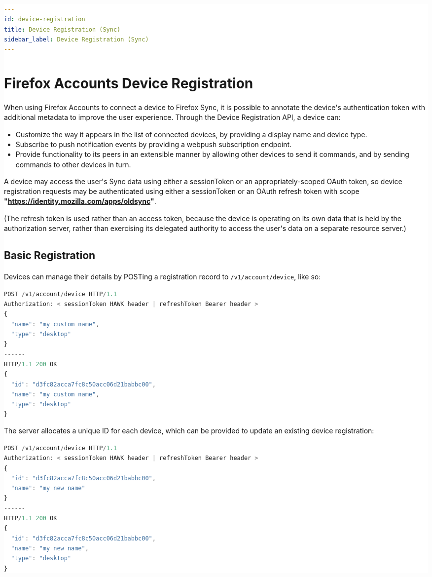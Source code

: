 ```yaml
---
id: device-registration
title: Device Registration (Sync)
sidebar_label: Device Registration (Sync)
---
```


# Firefox Accounts Device Registration

When using Firefox Accounts to connect a device to Firefox Sync, it is possible to annotate the device's authentication token with additional metadata to improve the user experience. Through the Device Registration API, a device can:

- Customize the way it appears in the list of connected devices, by providing a display name and device type.
- Subscribe to push notification events by providing a webpush subscription endpoint.
- Provide functionality to its peers in an extensible manner by allowing other devices to send it commands, and by sending commands to other devices in turn.

A device may access the user's Sync data using either a sessionToken or an appropriately-scoped OAuth token, so device registration requests may be authenticated using either a sessionToken or an OAuth refresh token with scope **"https://identity.mozilla.com/apps/oldsync"**.

(The refresh token is used rather than an access token, because the device is operating on its own data that is held by the authorization server, rather than exercising its delegated authority to access the user's data on a separate resource server.)

## Basic Registration

Devices can manage their details by POSTing a registration record to `/v1/account/device`, like so:

```js
POST /v1/account/device HTTP/1.1
Authorization: < sessionToken HAWK header | refreshToken Bearer header >
{
  "name": "my custom name",
  "type": "desktop"
}
------
HTTP/1.1 200 OK
{
  "id": "d3fc82acca7fc8c50acc06d21babbc00",
  "name": "my custom name",
  "type": "desktop"
}
```

The server allocates a unique ID for each device, which can be provided to update an existing device registration:

```js
POST /v1/account/device HTTP/1.1
Authorization: < sessionToken HAWK header | refreshToken Bearer header >
{
  "id": "d3fc82acca7fc8c50acc06d21babbc00",
  "name": "my new name"
}
------
HTTP/1.1 200 OK
{
  "id": "d3fc82acca7fc8c50acc06d21babbc00",
  "name": "my new name",
  "type": "desktop"
}
```